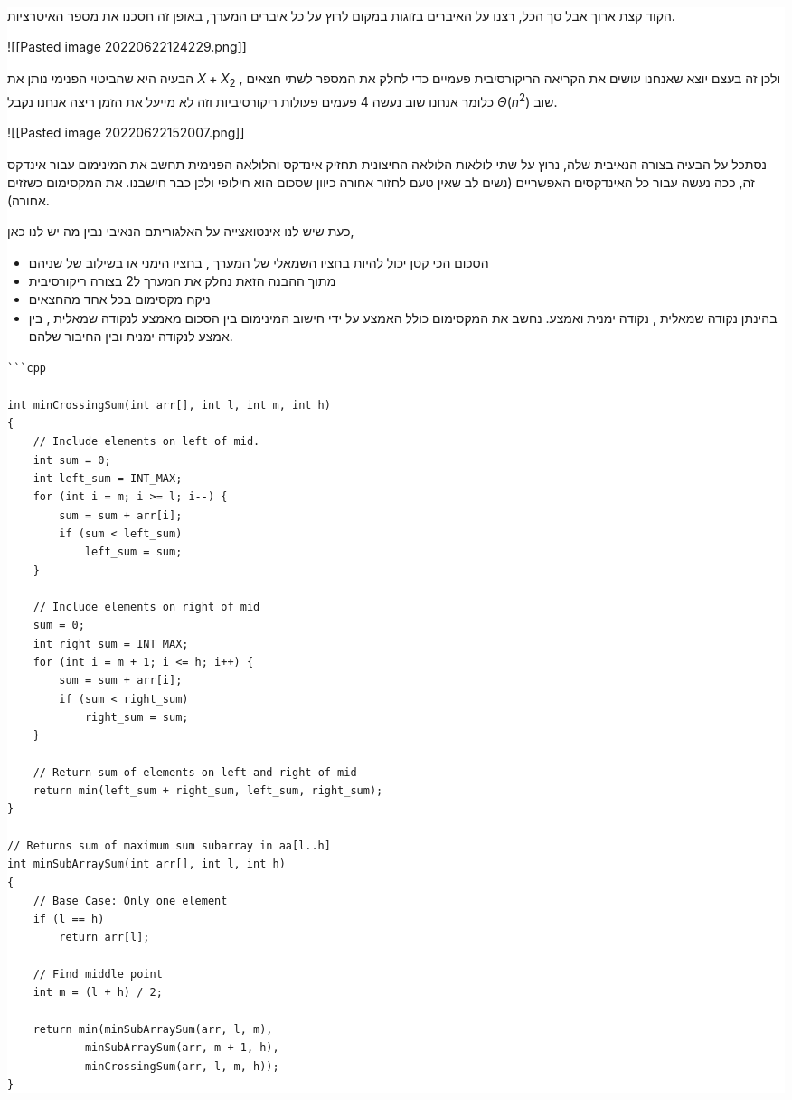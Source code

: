 הקוד קצת ארוך אבל סך הכל, רצנו על האיברים בזוגות במקום לרוץ על כל איברים המערך, באופן זה חסכנו את מספר האיטרציות.

![[Pasted image 20220622124229.png]]

הבעיה היא שהביטוי הפנימי נותן את $X+X_{2}$ ולכן זה בעצם יוצא שאנחנו עושים את הקריאה הריקורסיבית פעמיים כדי לחלק את המספר לשתי חצאים , כלומר אנחנו שוב נעשה 4 פעמים פעולות ריקורסיביות וזה לא מייעל את הזמן ריצה אנחנו נקבל $\Theta(n^{2})$ שוב.

![[Pasted image 20220622152007.png]]

נסתכל על הבעיה בצורה הנאיבית שלה, נרוץ על שתי לולאות הלולאה החיצונית תחזיק אינדקס והלולאה הפנימית תחשב את המינימום עבור אינדקס זה, ככה נעשה עבור כל האינדקסים האפשריים (נשים לב שאין טעם לחזור אחורה כיוון שסכום הוא חילופי ולכן כבר חישבנו. את המקסימום כשזזים אחורה).

כעת שיש לנו אינטואצייה על האלגוריתם הנאיבי נבין מה יש לנו כאן, 

* הסכום הכי קטן יכול להיות בחציו השמאלי של המערך , בחציו הימני או בשילוב של שניהם
* מתוך ההבנה הזאת נחלק את המערך ל2 בצורה ריקורסיבית 
* ניקח מקסימום בכל אחד מהחצאים
* בהינתן נקודה שמאלית , נקודה ימנית  ואמצע. נחשב את המקסימום כולל האמצע על ידי חישוב המינימום בין הסכום מאמצע לנקודה שמאלית , בין אמצע לנקודה ימנית ובין החיבור שלהם.

```ad-Code
```cpp

int minCrossingSum(int arr[], int l, int m, int h)
{
	// Include elements on left of mid.
	int sum = 0;
	int left_sum = INT_MAX;
	for (int i = m; i >= l; i--) {
		sum = sum + arr[i];
		if (sum < left_sum)
			left_sum = sum;
	}

	// Include elements on right of mid
	sum = 0;
	int right_sum = INT_MAX;
	for (int i = m + 1; i <= h; i++) {
		sum = sum + arr[i];
		if (sum < right_sum)
			right_sum = sum;
	}

	// Return sum of elements on left and right of mid
	return min(left_sum + right_sum, left_sum, right_sum);
}

// Returns sum of maximum sum subarray in aa[l..h]
int minSubArraySum(int arr[], int l, int h)
{
	// Base Case: Only one element
	if (l == h)
		return arr[l];

	// Find middle point
	int m = (l + h) / 2;

	return min(minSubArraySum(arr, l, m),
			minSubArraySum(arr, m + 1, h),
			minCrossingSum(arr, l, m, h));
}

```
